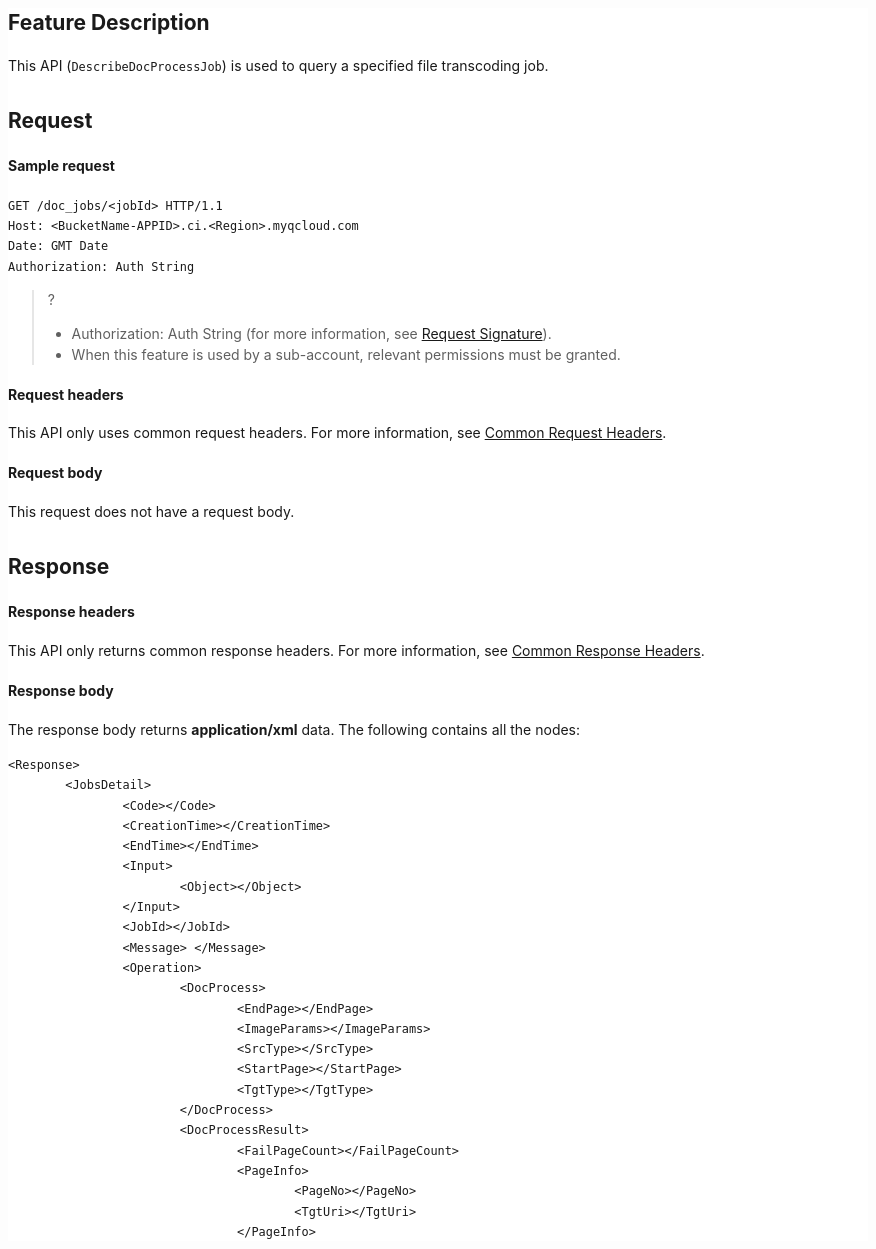 ## Feature Description

This API (`DescribeDocProcessJob`) is used to query a specified file transcoding job.

## Request

#### Sample request

```shell
GET /doc_jobs/<jobId> HTTP/1.1
Host: <BucketName-APPID>.ci.<Region>.myqcloud.com
Date: GMT Date
Authorization: Auth String
```

>? 
> - Authorization: Auth String (for more information, see [Request Signature](https://intl.cloud.tencent.com/document/product/436/7778)).
> - When this feature is used by a sub-account, relevant permissions must be granted.
> 

#### Request headers

This API only uses common request headers. For more information, see [Common Request Headers](https://intl.cloud.tencent.com/document/product/1045/43609).

#### Request body

This request does not have a request body.

## Response

#### Response headers

This API only returns common response headers. For more information, see [Common Response Headers](https://intl.cloud.tencent.com/document/product/1045/43610). 

#### Response body

The response body returns **application/xml** data. The following contains all the nodes:

```shell
<Response>
        <JobsDetail>
                <Code></Code>
                <CreationTime></CreationTime>
                <EndTime></EndTime>
                <Input>
                        <Object></Object>
                </Input>
                <JobId></JobId>
                <Message> </Message>
                <Operation>
                        <DocProcess>
                                <EndPage></EndPage>
                                <ImageParams></ImageParams>
                                <SrcType></SrcType>
                                <StartPage></StartPage>
                                <TgtType></TgtType>
                        </DocProcess>
                        <DocProcessResult>
                                <FailPageCount></FailPageCount>
                                <PageInfo>
                                        <PageNo></PageNo>
                                        <TgtUri></TgtUri>
                                </PageInfo>
```